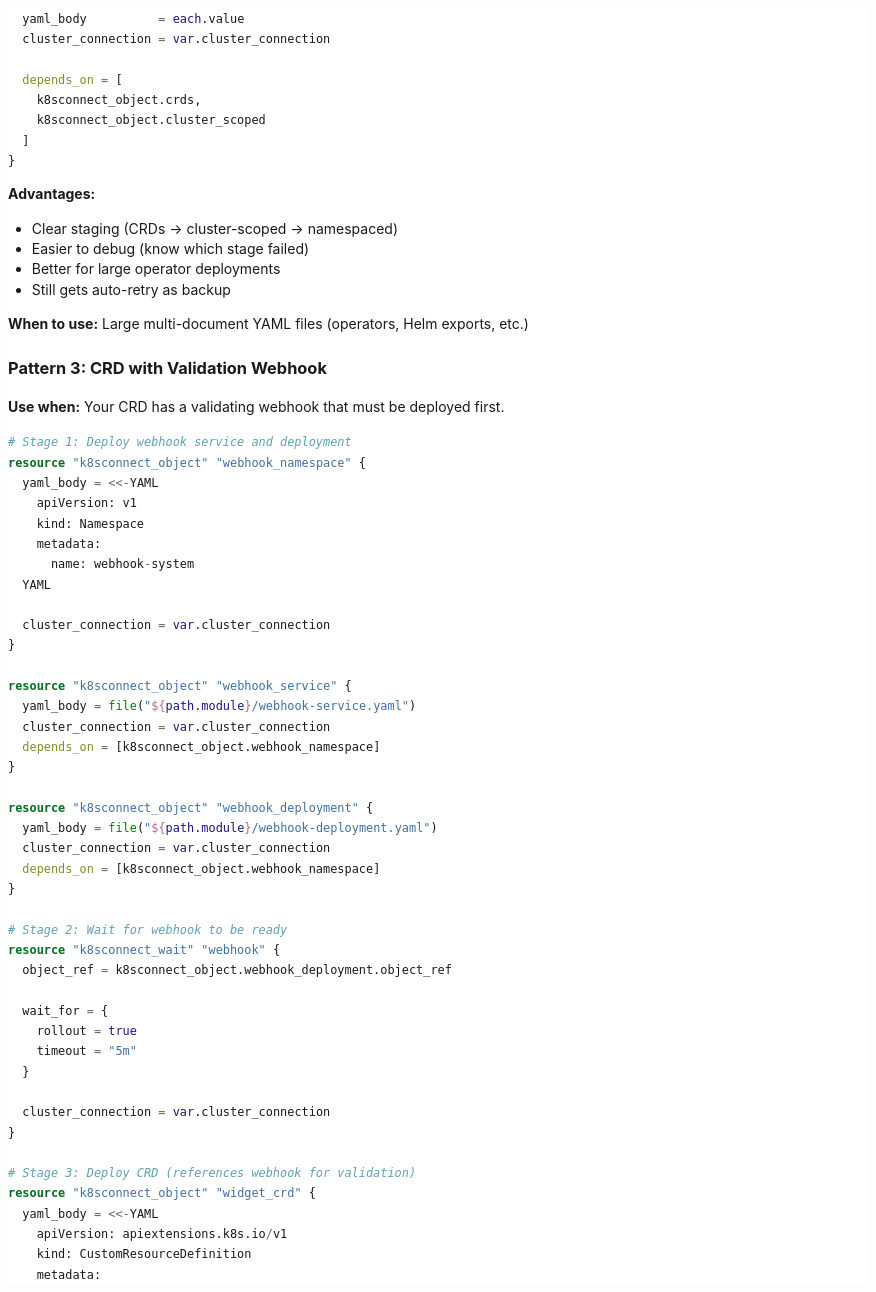 ```terraform
  yaml_body          = each.value
  cluster_connection = var.cluster_connection

  depends_on = [
    k8sconnect_object.crds,
    k8sconnect_object.cluster_scoped
  ]
}
```

**Advantages:**
- Clear staging (CRDs → cluster-scoped → namespaced)
- Easier to debug (know which stage failed)
- Better for large operator deployments
- Still gets auto-retry as backup

**When to use:** Large multi-document YAML files (operators, Helm exports, etc.)

### Pattern 3: CRD with Validation Webhook

**Use when:** Your CRD has a validating webhook that must be deployed first.

```terraform
# Stage 1: Deploy webhook service and deployment
resource "k8sconnect_object" "webhook_namespace" {
  yaml_body = <<-YAML
    apiVersion: v1
    kind: Namespace
    metadata:
      name: webhook-system
  YAML

  cluster_connection = var.cluster_connection
}

resource "k8sconnect_object" "webhook_service" {
  yaml_body = file("${path.module}/webhook-service.yaml")
  cluster_connection = var.cluster_connection
  depends_on = [k8sconnect_object.webhook_namespace]
}

resource "k8sconnect_object" "webhook_deployment" {
  yaml_body = file("${path.module}/webhook-deployment.yaml")
  cluster_connection = var.cluster_connection
  depends_on = [k8sconnect_object.webhook_namespace]
}

# Stage 2: Wait for webhook to be ready
resource "k8sconnect_wait" "webhook" {
  object_ref = k8sconnect_object.webhook_deployment.object_ref

  wait_for = {
    rollout = true
    timeout = "5m"
  }

  cluster_connection = var.cluster_connection
}

# Stage 3: Deploy CRD (references webhook for validation)
resource "k8sconnect_object" "widget_crd" {
  yaml_body = <<-YAML
    apiVersion: apiextensions.k8s.io/v1
    kind: CustomResourceDefinition
    metadata:
```